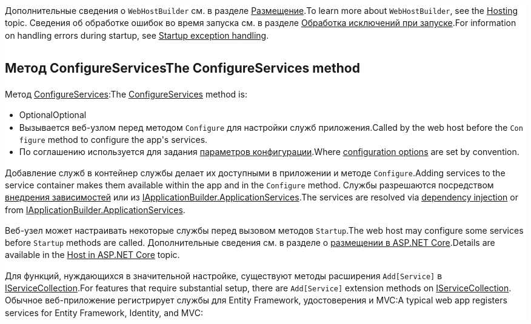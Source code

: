 <span data-ttu-id="e86f3-125">Дополнительные сведения о `WebHostBuilder` см. в разделе [Размещение](xref:fundamentals/host/index).</span><span class="sxs-lookup"><span data-stu-id="e86f3-125">To learn more about `WebHostBuilder`, see the [Hosting](xref:fundamentals/host/index) topic.</span></span> <span data-ttu-id="e86f3-126">Сведения об обработке ошибок во время запуска см. в разделе [Обработка исключений при запуске](xref:fundamentals/error-handling#startup-exception-handling).</span><span class="sxs-lookup"><span data-stu-id="e86f3-126">For information on handling errors during startup, see [Startup exception handling](xref:fundamentals/error-handling#startup-exception-handling).</span></span>

## <a name="the-configureservices-method"></a><span data-ttu-id="e86f3-127">Метод ConfigureServices</span><span class="sxs-lookup"><span data-stu-id="e86f3-127">The ConfigureServices method</span></span>

<span data-ttu-id="e86f3-128">Метод [ConfigureServices](/dotnet/api/microsoft.aspnetcore.hosting.startupbase.configureservices):</span><span class="sxs-lookup"><span data-stu-id="e86f3-128">The [ConfigureServices](/dotnet/api/microsoft.aspnetcore.hosting.startupbase.configureservices) method is:</span></span>

* <span data-ttu-id="e86f3-129">Optional</span><span class="sxs-lookup"><span data-stu-id="e86f3-129">Optional</span></span>
* <span data-ttu-id="e86f3-130">Вызывается веб-узлом перед методом `Configure` для настройки служб приложения.</span><span class="sxs-lookup"><span data-stu-id="e86f3-130">Called by the web host before the `Configure` method to configure the app's services.</span></span>
* <span data-ttu-id="e86f3-131">По соглашению используется для задания [параметров конфигурации](xref:fundamentals/configuration/index).</span><span class="sxs-lookup"><span data-stu-id="e86f3-131">Where [configuration options](xref:fundamentals/configuration/index) are set by convention.</span></span>

<span data-ttu-id="e86f3-132">Добавление служб в контейнер службы делает их доступными в приложении и методе `Configure`.</span><span class="sxs-lookup"><span data-stu-id="e86f3-132">Adding services to the service container makes them available within the app and in the `Configure` method.</span></span> <span data-ttu-id="e86f3-133">Службы разрешаются посредством [внедрения зависимостей](xref:fundamentals/dependency-injection) или из [IApplicationBuilder.ApplicationServices](/dotnet/api/microsoft.aspnetcore.builder.iapplicationbuilder.applicationservices).</span><span class="sxs-lookup"><span data-stu-id="e86f3-133">The services are resolved via [dependency injection](xref:fundamentals/dependency-injection) or from [IApplicationBuilder.ApplicationServices](/dotnet/api/microsoft.aspnetcore.builder.iapplicationbuilder.applicationservices).</span></span>

<span data-ttu-id="e86f3-134">Веб-узел может настраивать некоторые службы перед вызовом методов `Startup`.</span><span class="sxs-lookup"><span data-stu-id="e86f3-134">The web host may configure some services before `Startup` methods are called.</span></span> <span data-ttu-id="e86f3-135">Дополнительные сведения см. в разделе о [размещении в ASP.NET Core](xref:fundamentals/host/index).</span><span class="sxs-lookup"><span data-stu-id="e86f3-135">Details are available in the [Host in ASP.NET Core](xref:fundamentals/host/index) topic.</span></span>

<span data-ttu-id="e86f3-136">Для функций, нуждающихся в значительной настройке, существуют методы расширения `Add[Service]` в [IServiceCollection](/dotnet/api/Microsoft.Extensions.DependencyInjection.IServiceCollection).</span><span class="sxs-lookup"><span data-stu-id="e86f3-136">For features that require substantial setup, there are `Add[Service]` extension methods on [IServiceCollection](/dotnet/api/Microsoft.Extensions.DependencyInjection.IServiceCollection).</span></span> <span data-ttu-id="e86f3-137">Обычное веб-приложение регистрирует службы для Entity Framework, удостоверения и MVC:</span><span class="sxs-lookup"><span data-stu-id="e86f3-137">A typical web app registers services for Entity Framework, Identity, and MVC:</span></span>
